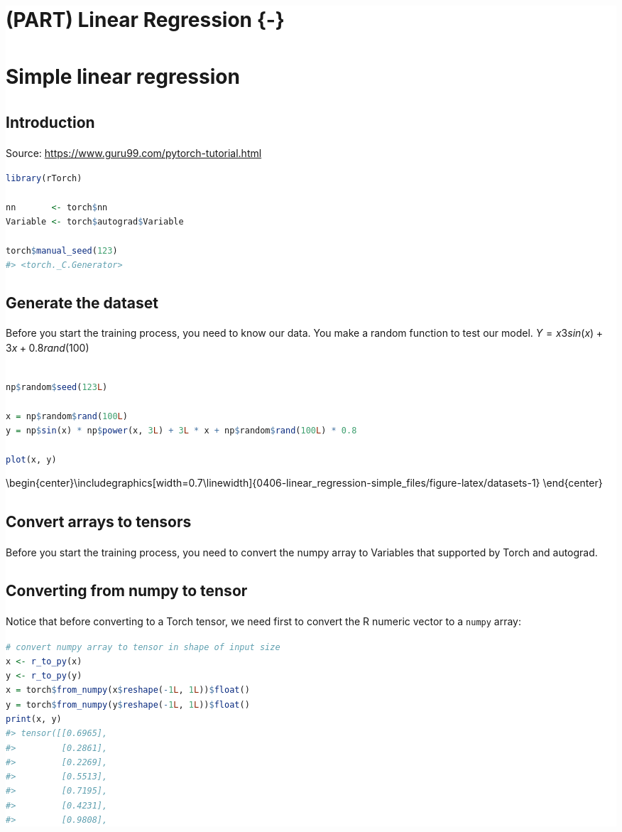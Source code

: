 
# (PART) Linear Regression {-}

# Simple linear regression

## Introduction
Source: https://www.guru99.com/pytorch-tutorial.html


```r
library(rTorch)

nn       <- torch$nn
Variable <- torch$autograd$Variable

torch$manual_seed(123)
#> <torch._C.Generator>
```


## Generate the dataset

Before you start the training process, you need to know our data. You make a random function to test our model. $Y = x3 sin(x)+ 3x+0.8 rand(100)$


```r

np$random$seed(123L)

x = np$random$rand(100L)
y = np$sin(x) * np$power(x, 3L) + 3L * x + np$random$rand(100L) * 0.8

plot(x, y)
```



\begin{center}\includegraphics[width=0.7\linewidth]{0406-linear_regression-simple_files/figure-latex/datasets-1} \end{center}

## Convert arrays to tensors

Before you start the training process, you need to convert the numpy array to Variables that supported by Torch and autograd.

## Converting from numpy to tensor
Notice that before converting to a Torch tensor, we need first to convert the R numeric vector to a `numpy` array:


```r
# convert numpy array to tensor in shape of input size
x <- r_to_py(x)
y <- r_to_py(y)
x = torch$from_numpy(x$reshape(-1L, 1L))$float()
y = torch$from_numpy(y$reshape(-1L, 1L))$float()
print(x, y)
#> tensor([[0.6965],
#>         [0.2861],
#>         [0.2269],
#>         [0.5513],
#>         [0.7195],
#>         [0.4231],
#>         [0.9808],
```